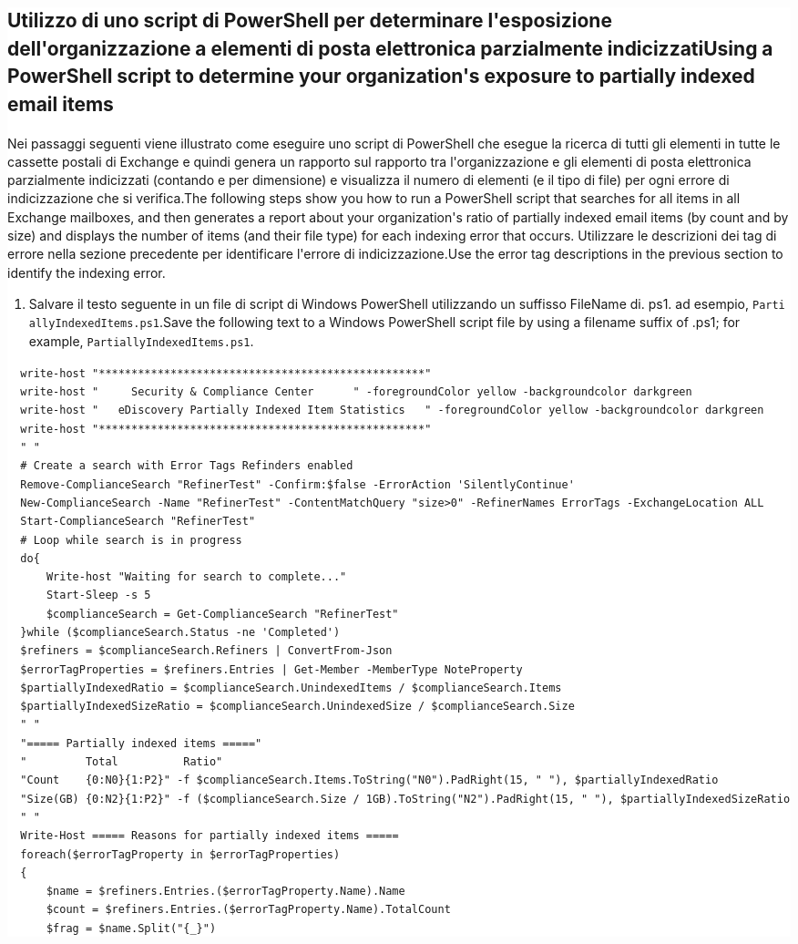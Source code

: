 ## <a name="using-a-powershell-script-to-determine-your-organizations-exposure-to-partially-indexed-email-items"></a><span data-ttu-id="0ed50-185">Utilizzo di uno script di PowerShell per determinare l'esposizione dell'organizzazione a elementi di posta elettronica parzialmente indicizzati</span><span class="sxs-lookup"><span data-stu-id="0ed50-185">Using a PowerShell script to determine your organization's exposure to partially indexed email items</span></span>

<span data-ttu-id="0ed50-186">Nei passaggi seguenti viene illustrato come eseguire uno script di PowerShell che esegue la ricerca di tutti gli elementi in tutte le cassette postali di Exchange e quindi genera un rapporto sul rapporto tra l'organizzazione e gli elementi di posta elettronica parzialmente indicizzati (contando e per dimensione) e visualizza il numero di elementi (e il tipo di file) per ogni errore di indicizzazione che si verifica.</span><span class="sxs-lookup"><span data-stu-id="0ed50-186">The following steps show you how to run a PowerShell script that searches for all items in all Exchange mailboxes, and then generates a report about your organization's ratio of partially indexed email items (by count and by size) and displays the number of items (and their file type) for each indexing error that occurs.</span></span> <span data-ttu-id="0ed50-187">Utilizzare le descrizioni dei tag di errore nella sezione precedente per identificare l'errore di indicizzazione.</span><span class="sxs-lookup"><span data-stu-id="0ed50-187">Use the error tag descriptions in the previous section to identify the indexing error.</span></span>
  
1. <span data-ttu-id="0ed50-188">Salvare il testo seguente in un file di script di Windows PowerShell utilizzando un suffisso FileName di. ps1. ad esempio, `PartiallyIndexedItems.ps1`.</span><span class="sxs-lookup"><span data-stu-id="0ed50-188">Save the following text to a Windows PowerShell script file by using a filename suffix of .ps1; for example, `PartiallyIndexedItems.ps1`.</span></span>

```
  write-host "**************************************************"
  write-host "     Security & Compliance Center      " -foregroundColor yellow -backgroundcolor darkgreen
  write-host "   eDiscovery Partially Indexed Item Statistics   " -foregroundColor yellow -backgroundcolor darkgreen
  write-host "**************************************************"
  " " 
  # Create a search with Error Tags Refinders enabled
  Remove-ComplianceSearch "RefinerTest" -Confirm:$false -ErrorAction 'SilentlyContinue'
  New-ComplianceSearch -Name "RefinerTest" -ContentMatchQuery "size>0" -RefinerNames ErrorTags -ExchangeLocation ALL
  Start-ComplianceSearch "RefinerTest"
  # Loop while search is in progress
  do{
      Write-host "Waiting for search to complete..."
      Start-Sleep -s 5
      $complianceSearch = Get-ComplianceSearch "RefinerTest"
  }while ($complianceSearch.Status -ne 'Completed')
  $refiners = $complianceSearch.Refiners | ConvertFrom-Json
  $errorTagProperties = $refiners.Entries | Get-Member -MemberType NoteProperty
  $partiallyIndexedRatio = $complianceSearch.UnindexedItems / $complianceSearch.Items
  $partiallyIndexedSizeRatio = $complianceSearch.UnindexedSize / $complianceSearch.Size
  " "
  "===== Partially indexed items ====="
  "         Total          Ratio"
  "Count    {0:N0}{1:P2}" -f $complianceSearch.Items.ToString("N0").PadRight(15, " "), $partiallyIndexedRatio
  "Size(GB) {0:N2}{1:P2}" -f ($complianceSearch.Size / 1GB).ToString("N2").PadRight(15, " "), $partiallyIndexedSizeRatio
  " "
  Write-Host ===== Reasons for partially indexed items =====
  foreach($errorTagProperty in $errorTagProperties)
  {
      $name = $refiners.Entries.($errorTagProperty.Name).Name
      $count = $refiners.Entries.($errorTagProperty.Name).TotalCount
      $frag = $name.Split("{_}")
```